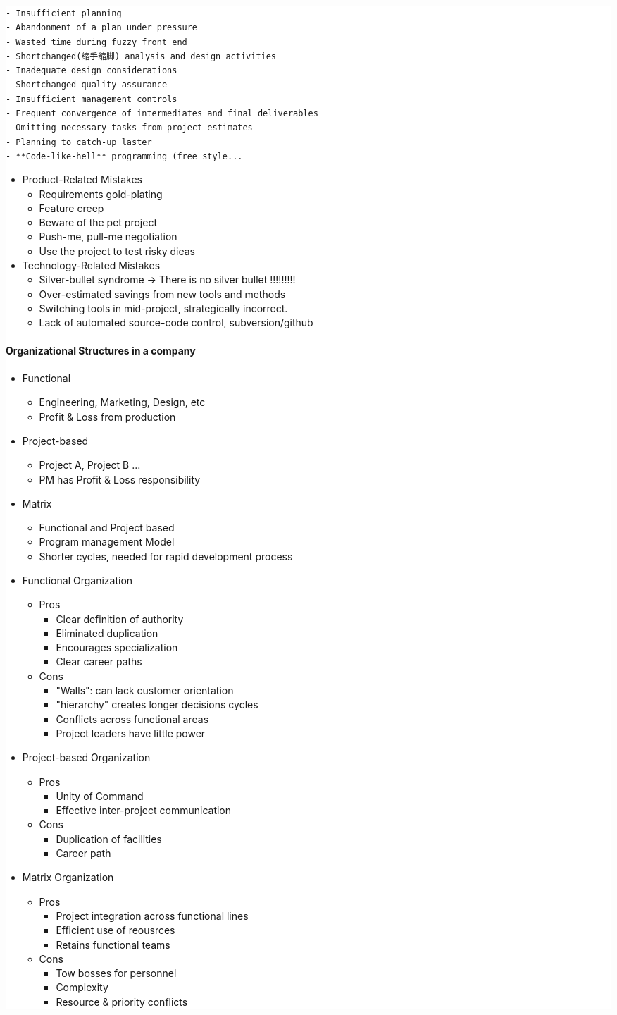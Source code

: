     - Insufficient planning
    - Abandonment of a plan under pressure
    - Wasted time during fuzzy front end
    - Shortchanged(缩手缩脚) analysis and design activities
    - Inadequate design considerations
    - Shortchanged quality assurance
    - Insufficient management controls
    - Frequent convergence of intermediates and final deliverables
    - Omitting necessary tasks from project estimates
    - Planning to catch-up laster
    - **Code-like-hell** programming (free style...
- Product-Related Mistakes
    - Requirements gold-plating
    - Feature creep
    - Beware of the pet project
    - Push-me, pull-me negotiation
    - Use the project to test risky dieas
- Technology-Related Mistakes
    - Silver-bullet syndrome -> There is no silver bullet !!!!!!!!!
    - Over-estimated savings from new tools and methods
    - Switching tools in mid-project, strategically incorrect.
    - Lack of automated source-code control, subversion/github

    
#### Organizational Structures in a company
- Functional 
    - Engineering, Marketing, Design, etc
    - Profit & Loss from production
- Project-based
    - Project A, Project B ...
    - PM has Profit & Loss responsibility
-  Matrix
    -  Functional and Project based
    -  Program management Model
    -  Shorter cycles, needed for rapid development process

- Functional Organization
    - Pros
        - Clear definition of authority
        - Eliminated duplication 
        - Encourages specialization
        - Clear career paths
    - Cons
        - "Walls": can lack customer orientation
        - "hierarchy" creates longer decisions cycles
        - Conflicts across functional areas
        - Project leaders have little power
- Project-based Organization
    - Pros
        - Unity of Command
        - Effective inter-project communication
    - Cons
        - Duplication of facilities
        - Career path
- Matrix Organization
    - Pros
        - Project integration across functional lines
        - Efficient use of reousrces
        - Retains functional teams
    - Cons
        - Tow bosses for personnel
        - Complexity
        - Resource & priority conflicts
